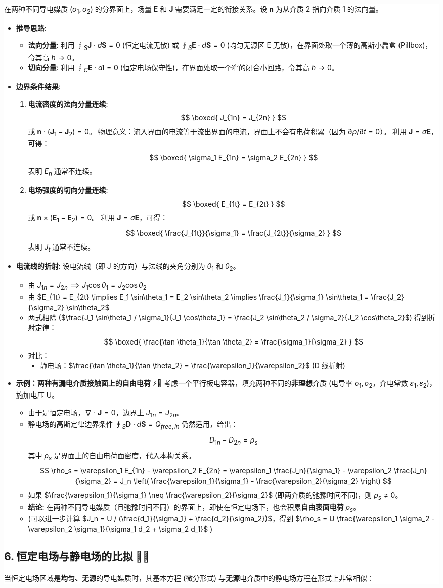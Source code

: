 在两种不同导电媒质 ($\sigma_1, \sigma_2$) 的分界面上，场量 $\mathbf{E}$ 和 $\mathbf{J}$ 需要满足一定的衔接关系。设 $\mathbf{n}$ 为从介质 2 指向介质 1 的法向量。

*   **推导思路**:
    *   **法向分量**: 利用 $\oint_S \mathbf{J} \cdot d\mathbf{S} = 0$ (恒定电流无散) 或 $\oint_S \mathbf{E} \cdot d\mathbf{S} = 0$ (均匀无源区 E 无散)，在界面处取一个薄的高斯小扁盒 (Pillbox)，令其高 $h \to 0$。
    *   **切向分量**: 利用 $\oint_C \mathbf{E} \cdot d\mathbf{l} = 0$ (恒定电场保守性)，在界面处取一个窄的闭合小回路，令其高 $h \to 0$。

*   **边界条件结果**:
    1.  **电流密度的法向分量连续**:
        $$ \boxed{ J_{1n} = J_{2n} } $$
        或 $\mathbf{n} \cdot (\mathbf{J}_1 - \mathbf{J}_2) = 0$。
        物理意义：流入界面的电流等于流出界面的电流，界面上不会有电荷积累（因为 $\partial \rho / \partial t = 0$）。
        利用 $\mathbf{J} = \sigma \mathbf{E}$，可得：
        $$ \boxed{ \sigma_1 E_{1n} = \sigma_2 E_{2n} } $$
        表明 $E_n$ 通常不连续。

    2.  **电场强度的切向分量连续**:
        $$ \boxed{ E_{1t} = E_{2t} } $$
        或 $\mathbf{n} \times (\mathbf{E}_1 - \mathbf{E}_2) = 0$。
        利用 $\mathbf{J} = \sigma \mathbf{E}$，可得：
        $$ \boxed{ \frac{J_{1t}}{\sigma_1} = \frac{J_{2t}}{\sigma_2} } $$
        表明 $J_t$ 通常不连续。

*   **电流线的折射**:
    设电流线（即 J 的方向）与法线的夹角分别为 $\theta_1$ 和 $\theta_2$。
    *   由 $J_{1n} = J_{2n} \implies J_1 \cos\theta_1 = J_2 \cos\theta_2$
    *   由 $E_{1t} = E_{2t} \implies E_1 \sin\theta_1 = E_2 \sin\theta_2 \implies \frac{J_1}{\sigma_1} \sin\theta_1 = \frac{J_2}{\sigma_2} \sin\theta_2$
    *   两式相除 ($\frac{J_1 \sin\theta_1 / \sigma_1}{J_1 \cos\theta_1} = \frac{J_2 \sin\theta_2 / \sigma_2}{J_2 \cos\theta_2}$) 得到折射定律：
        $$ \boxed{ \frac{\tan \theta_1}{\tan \theta_2} = \frac{\sigma_1}{\sigma_2} } $$
    *   对比：
        *   静电场：$\frac{\tan \theta_1}{\tan \theta_2} = \frac{\varepsilon_1}{\varepsilon_2}$ (D 线折射)

*   **示例：两种有漏电介质接触面上的自由电荷** ⚡️🤔
    考虑一个平行板电容器，填充两种不同的**非理想**介质 (电导率 $\sigma_1, \sigma_2$，介电常数 $\varepsilon_1, \varepsilon_2$)，施加电压 U。
	*   由于是恒定电场，$\nabla \cdot \mathbf{J} = 0$，边界上 $J_{1n} = J_{2n}$。
    *   静电场的高斯定律边界条件 $\oint_S \mathbf{D} \cdot d\mathbf{S} = Q_{free, in}$ 仍然适用，给出：
        $$ D_{1n} - D_{2n} = \rho_s $$
        其中 $\rho_s$ 是界面上的自由电荷面密度，代入本构关系。
        $$ \rho_s = \varepsilon_1 E_{1n} - \varepsilon_2 E_{2n} = \varepsilon_1 \frac{J_n}{\sigma_1} - \varepsilon_2 \frac{J_n}{\sigma_2} = J_n \left( \frac{\varepsilon_1}{\sigma_1} - \frac{\varepsilon_2}{\sigma_2} \right) $$
    *   如果 $\frac{\varepsilon_1}{\sigma_1} \neq \frac{\varepsilon_2}{\sigma_2}$ (即两介质的弛豫时间不同)，则 $\rho_s \neq 0$。
    *   **结论**: 在两种不同导电媒质（且弛豫时间不同）的界面上，即使在恒定电场下，也会积累**自由表面电荷** $\rho_s$。
    *   (可以进一步计算 $J_n = U / (\frac{d_1}{\sigma_1} + \frac{d_2}{\sigma_2})$，得到 $\rho_s = U \frac{\varepsilon_1 \sigma_2 - \varepsilon_2 \sigma_1}{\sigma_1 d_2 + \sigma_2 d_1}$ )
## 6. 恒定电场与静电场的比拟 🤝🔗

当恒定电场区域是**均匀、无源**的导电媒质时，其基本方程 (微分形式) 与**无源**电介质中的静电场方程在形式上非常相似：
